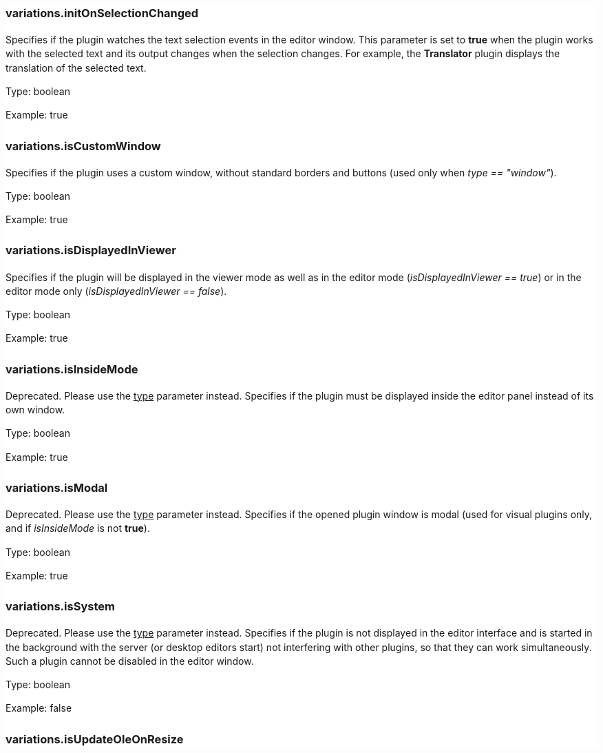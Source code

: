 ### variations.initOnSelectionChanged

Specifies if the plugin watches the text selection events in the editor window. This parameter is set to **true** when the plugin works with the selected text and its output changes when the selection changes. For example, the **Translator** plugin displays the translation of the selected text.

Type: boolean

Example:  true

### variations.isCustomWindow

Specifies if the plugin uses a custom window, without standard borders and buttons (used only when *type == "window"*).

Type: boolean

Example:  true

### variations.isDisplayedInViewer

Specifies if the plugin will be displayed in the viewer mode as well as in the editor mode (*isDisplayedInViewer == true*) or in the editor mode only (*isDisplayedInViewer == false*).

Type: boolean

Example:  true

### variations.isInsideMode

Deprecated. Please use the [type](#variationstype) parameter instead. Specifies if the plugin must be displayed inside the editor panel instead of its own window.

Type: boolean

Example:  true

### variations.isModal

Deprecated. Please use the [type](#variationstype) parameter instead. Specifies if the opened plugin window is modal (used for visual plugins only, and if *isInsideMode* is not **true**).

Type: boolean

Example:  true

### variations.isSystem

Deprecated. Please use the [type](#variationstype) parameter instead. Specifies if the plugin is not displayed in the editor interface and is started in the background with the server (or desktop editors start) not interfering with other plugins, so that they can work simultaneously. Such a plugin cannot be disabled in the editor window.

Type: boolean

Example:  false

### variations.isUpdateOleOnResize
